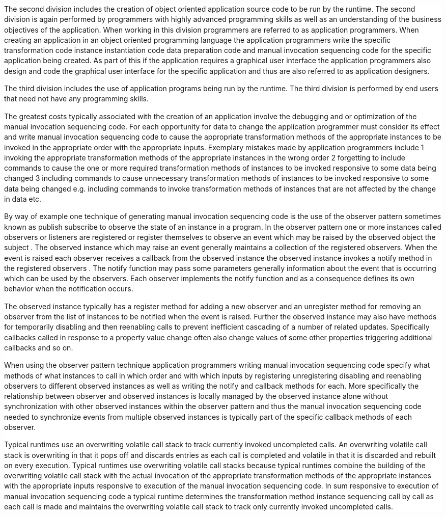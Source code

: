 The second division includes the creation of object oriented application source code to be run by the runtime. The second division is again performed by programmers with highly advanced programming skills as well as an understanding of the business objectives of the application. When working in this division programmers are referred to as application programmers. When creating an application in an object oriented programming language the application programmers write the specific transformation code instance instantiation code data preparation code and manual invocation sequencing code for the specific application being created. As part of this if the application requires a graphical user interface the application programmers also design and code the graphical user interface for the specific application and thus are also referred to as application designers.

The third division includes the use of application programs being run by the runtime. The third division is performed by end users that need not have any programming skills.

The greatest costs typically associated with the creation of an application involve the debugging and or optimization of the manual invocation sequencing code. For each opportunity for data to change the application programmer must consider its effect and write manual invocation sequencing code to cause the appropriate transformation methods of the appropriate instances to be invoked in the appropriate order with the appropriate inputs. Exemplary mistakes made by application programmers include 1 invoking the appropriate transformation methods of the appropriate instances in the wrong order 2 forgetting to include commands to cause the one or more required transformation methods of instances to be invoked responsive to some data being changed 3 including commands to cause unnecessary transformation methods of instances to be invoked responsive to some data being changed e.g. including commands to invoke transformation methods of instances that are not affected by the change in data etc.

By way of example one technique of generating manual invocation sequencing code is the use of the observer pattern sometimes known as publish subscribe to observe the state of an instance in a program. In the observer pattern one or more instances called observers or listeners are registered or register themselves to observe an event which may be raised by the observed object the subject . The observed instance which may raise an event generally maintains a collection of the registered observers. When the event is raised each observer receives a callback from the observed instance the observed instance invokes a notify method in the registered observers . The notify function may pass some parameters generally information about the event that is occurring which can be used by the observers. Each observer implements the notify function and as a consequence defines its own behavior when the notification occurs.

The observed instance typically has a register method for adding a new observer and an unregister method for removing an observer from the list of instances to be notified when the event is raised. Further the observed instance may also have methods for temporarily disabling and then reenabling calls to prevent inefficient cascading of a number of related updates. Specifically callbacks called in response to a property value change often also change values of some other properties triggering additional callbacks and so on.

When using the observer pattern technique application programmers writing manual invocation sequencing code specify what methods of what instances to call in which order and with which inputs by registering unregistering disabling and reenabling observers to different observed instances as well as writing the notify and callback methods for each. More specifically the relationship between observer and observed instances is locally managed by the observed instance alone without synchronization with other observed instances within the observer pattern and thus the manual invocation sequencing code needed to synchronize events from multiple observed instances is typically part of the specific callback methods of each observer.

Typical runtimes use an overwriting volatile call stack to track currently invoked uncompleted calls. An overwriting volatile call stack is overwriting in that it pops off and discards entries as each call is completed and volatile in that it is discarded and rebuilt on every execution. Typical runtimes use overwriting volatile call stacks because typical runtimes combine the building of the overwriting volatile call stack with the actual invocation of the appropriate transformation methods of the appropriate instances with the appropriate inputs responsive to execution of the manual invocation sequencing code. In sum responsive to execution of manual invocation sequencing code a typical runtime determines the transformation method instance sequencing call by call as each call is made and maintains the overwriting volatile call stack to track only currently invoked uncompleted calls.

